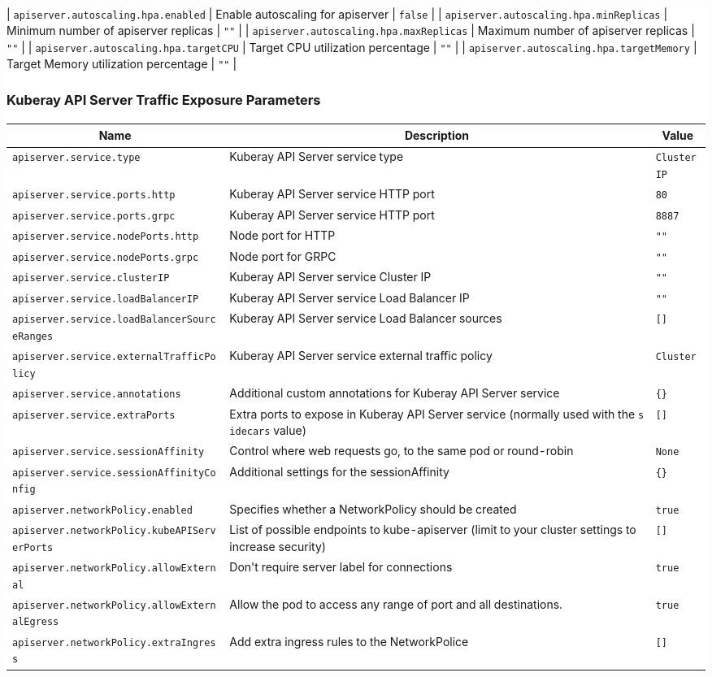 | `apiserver.autoscaling.hpa.enabled`                           | Enable autoscaling for apiserver                                                                                                                                                                                               | `false`                             |
| `apiserver.autoscaling.hpa.minReplicas`                       | Minimum number of apiserver replicas                                                                                                                                                                                           | `""`                                |
| `apiserver.autoscaling.hpa.maxReplicas`                       | Maximum number of apiserver replicas                                                                                                                                                                                           | `""`                                |
| `apiserver.autoscaling.hpa.targetCPU`                         | Target CPU utilization percentage                                                                                                                                                                                              | `""`                                |
| `apiserver.autoscaling.hpa.targetMemory`                      | Target Memory utilization percentage                                                                                                                                                                                           | `""`                                |

### Kuberay API Server Traffic Exposure Parameters

| Name                                              | Description                                                                                                                      | Value                     |
| ------------------------------------------------- | -------------------------------------------------------------------------------------------------------------------------------- | ------------------------- |
| `apiserver.service.type`                          | Kuberay API Server service type                                                                                                  | `ClusterIP`               |
| `apiserver.service.ports.http`                    | Kuberay API Server service HTTP port                                                                                             | `80`                      |
| `apiserver.service.ports.grpc`                    | Kuberay API Server service HTTP port                                                                                             | `8887`                    |
| `apiserver.service.nodePorts.http`                | Node port for HTTP                                                                                                               | `""`                      |
| `apiserver.service.nodePorts.grpc`                | Node port for GRPC                                                                                                               | `""`                      |
| `apiserver.service.clusterIP`                     | Kuberay API Server service Cluster IP                                                                                            | `""`                      |
| `apiserver.service.loadBalancerIP`                | Kuberay API Server service Load Balancer IP                                                                                      | `""`                      |
| `apiserver.service.loadBalancerSourceRanges`      | Kuberay API Server service Load Balancer sources                                                                                 | `[]`                      |
| `apiserver.service.externalTrafficPolicy`         | Kuberay API Server service external traffic policy                                                                               | `Cluster`                 |
| `apiserver.service.annotations`                   | Additional custom annotations for Kuberay API Server service                                                                     | `{}`                      |
| `apiserver.service.extraPorts`                    | Extra ports to expose in Kuberay API Server service (normally used with the `sidecars` value)                                    | `[]`                      |
| `apiserver.service.sessionAffinity`               | Control where web requests go, to the same pod or round-robin                                                                    | `None`                    |
| `apiserver.service.sessionAffinityConfig`         | Additional settings for the sessionAffinity                                                                                      | `{}`                      |
| `apiserver.networkPolicy.enabled`                 | Specifies whether a NetworkPolicy should be created                                                                              | `true`                    |
| `apiserver.networkPolicy.kubeAPIServerPorts`      | List of possible endpoints to kube-apiserver (limit to your cluster settings to increase security)                               | `[]`                      |
| `apiserver.networkPolicy.allowExternal`           | Don't require server label for connections                                                                                       | `true`                    |
| `apiserver.networkPolicy.allowExternalEgress`     | Allow the pod to access any range of port and all destinations.                                                                  | `true`                    |
| `apiserver.networkPolicy.extraIngress`            | Add extra ingress rules to the NetworkPolice                                                                                     | `[]`                      |
